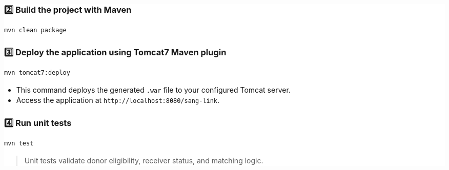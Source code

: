 ### 2️⃣ Build the project with Maven

```bash
mvn clean package
```

### 3️⃣ Deploy the application using Tomcat7 Maven plugin

```bash
mvn tomcat7:deploy
```

- This command deploys the generated `.war` file to your configured Tomcat server.  
- Access the application at `http://localhost:8080/sang-link`.  

### 4️⃣ Run unit tests

```bash
mvn test
```

> Unit tests validate donor eligibility, receiver status, and matching logic.

